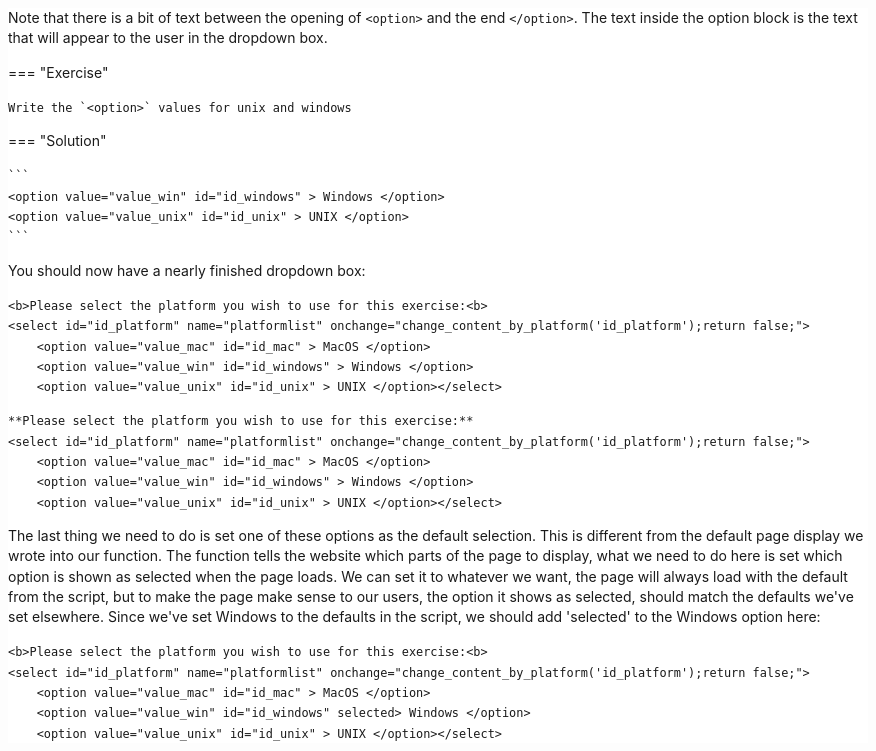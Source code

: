 </div>

Note that there is a bit of text between the opening of `<option>` and the end
`</option>`. The text inside the option block is the text that will appear to
the user in the dropdown box.

=== "Exercise"

    Write the `<option>` values for unix and windows


=== "Solution"

    ```
    <option value="value_win" id="id_windows" > Windows </option>
    <option value="value_unix" id="id_unix" > UNIX </option>
    ```

You should now have a nearly finished dropdown box:

<div id="div_html" style="display:block" markdown="1">

```
<b>Please select the platform you wish to use for this exercise:<b>
<select id="id_platform" name="platformlist" onchange="change_content_by_platform('id_platform');return false;">
    <option value="value_mac" id="id_mac" > MacOS </option>
    <option value="value_win" id="id_windows" > Windows </option>
    <option value="value_unix" id="id_unix" > UNIX </option></select>
```

</div>

<div id="div_markdown" style="display:block" markdown="1">

```
**Please select the platform you wish to use for this exercise:**
<select id="id_platform" name="platformlist" onchange="change_content_by_platform('id_platform');return false;">
    <option value="value_mac" id="id_mac" > MacOS </option>
    <option value="value_win" id="id_windows" > Windows </option>
    <option value="value_unix" id="id_unix" > UNIX </option></select>
```

</div>

The last thing we need to do is set one of these options as the default selection.
This is different from the default page display we wrote into our function. The
function tells the website which parts of the page to display, what we need to
do here is set which option is shown as selected when the page loads. We can set
it to whatever we want, the page will always load with the default from the script,
but to make the page make sense to our users, the option it shows as selected,
should match the defaults we've set elsewhere. Since we've set Windows to the
defaults in the script, we should add 'selected' to the Windows option here:


<div id="div_html" style="display:block" markdown="1">


```
<b>Please select the platform you wish to use for this exercise:<b>
<select id="id_platform" name="platformlist" onchange="change_content_by_platform('id_platform');return false;">
    <option value="value_mac" id="id_mac" > MacOS </option>
    <option value="value_win" id="id_windows" selected> Windows </option>
    <option value="value_unix" id="id_unix" > UNIX </option></select>
```
